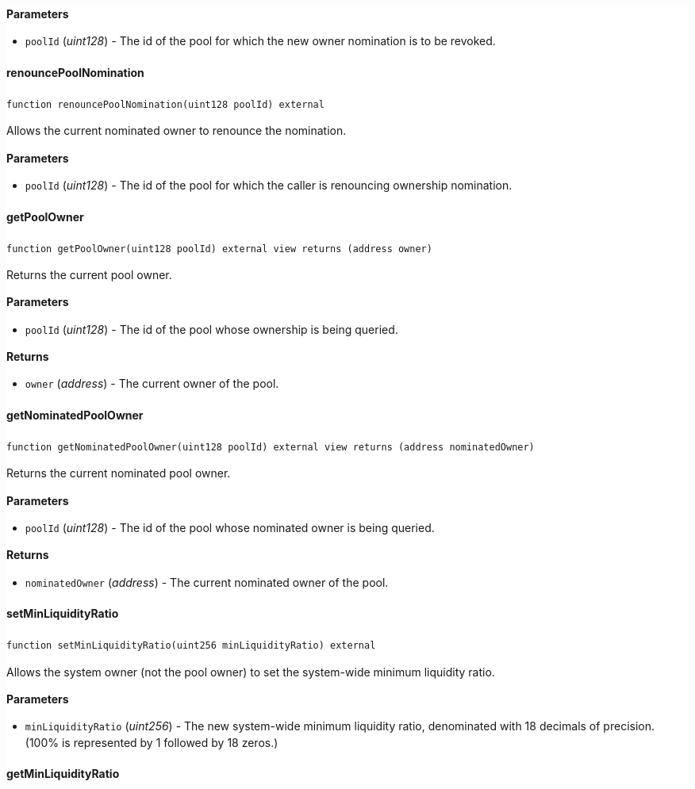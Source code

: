 **Parameters**

- `poolId` (_uint128_) - The id of the pool for which the new owner nomination is to be revoked.

#### renouncePoolNomination

```solidity
function renouncePoolNomination(uint128 poolId) external
```

Allows the current nominated owner to renounce the nomination.

**Parameters**

- `poolId` (_uint128_) - The id of the pool for which the caller is renouncing ownership nomination.

#### getPoolOwner

```solidity
function getPoolOwner(uint128 poolId) external view returns (address owner)
```

Returns the current pool owner.

**Parameters**

- `poolId` (_uint128_) - The id of the pool whose ownership is being queried.

**Returns**

- `owner` (_address_) - The current owner of the pool.

#### getNominatedPoolOwner

```solidity
function getNominatedPoolOwner(uint128 poolId) external view returns (address nominatedOwner)
```

Returns the current nominated pool owner.

**Parameters**

- `poolId` (_uint128_) - The id of the pool whose nominated owner is being queried.

**Returns**

- `nominatedOwner` (_address_) - The current nominated owner of the pool.

#### setMinLiquidityRatio

```solidity
function setMinLiquidityRatio(uint256 minLiquidityRatio) external
```

Allows the system owner (not the pool owner) to set the system-wide minimum liquidity ratio.

**Parameters**

- `minLiquidityRatio` (_uint256_) - The new system-wide minimum liquidity ratio, denominated with 18 decimals of precision. (100% is represented by 1 followed by 18 zeros.)

#### getMinLiquidityRatio

